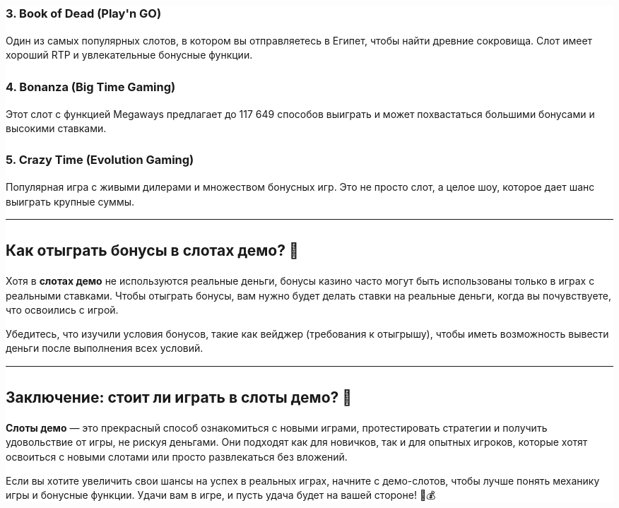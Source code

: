 ### 3. **Book of Dead (Play'n GO)**
Один из самых популярных слотов, в котором вы отправляетесь в Египет, чтобы найти древние сокровища. Слот имеет хороший RTP и увлекательные бонусные функции.

### 4. **Bonanza (Big Time Gaming)**
Этот слот с функцией Megaways предлагает до 117 649 способов выиграть и может похвастаться большими бонусами и высокими ставками.

### 5. **Crazy Time (Evolution Gaming)**
Популярная игра с живыми дилерами и множеством бонусных игр. Это не просто слот, а целое шоу, которое дает шанс выиграть крупные суммы.

---

## Как отыграть бонусы в слотах демо? 🎁

Хотя в **слотах демо** не используются реальные деньги, бонусы казино часто могут быть использованы только в играх с реальными ставками. Чтобы отыграть бонусы, вам нужно будет делать ставки на реальные деньги, когда вы почувствуете, что освоились с игрой.

Убедитесь, что изучили условия бонусов, такие как вейджер (требования к отыгрышу), чтобы иметь возможность вывести деньги после выполнения всех условий.

---

## Заключение: стоит ли играть в слоты демо? 🎉

**Слоты демо** — это прекрасный способ ознакомиться с новыми играми, протестировать стратегии и получить удовольствие от игры, не рискуя деньгами. Они подходят как для новичков, так и для опытных игроков, которые хотят освоиться с новыми слотами или просто развлекаться без вложений.

Если вы хотите увеличить свои шансы на успех в реальных играх, начните с демо-слотов, чтобы лучше понять механику игры и бонусные функции. Удачи вам в игре, и пусть удача будет на вашей стороне! 🎰💰
